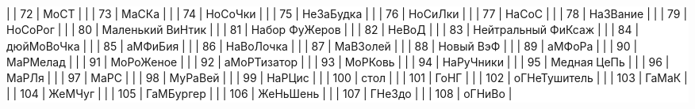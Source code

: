 | | 72 | МоСТ |
| | 73 | МаСКа |
| | 74 | НоСоЧки |
| | 75 | НеЗаБудка |
| | 76 | НоСиЛки |
| | 77 | НаСоС |
| | 78 | НаЗВание |
| | 79 | НоСоРог |
| | 80 | Маленький ВиНтик |
| | 81 | Набор ФуЖеров |
| | 82 | НеВоД |
| | 83 | Нейтральный ФиКсаж |
| | 84 | дюйМоВоЧка |
| | 85 | аМФиБия |
| | 86 | НаВоЛочка |
| | 87 | МаВЗолей |
| | 88 | Новый ВэФ |
| | 89 | аМФоРа |
| | 90 | МаРМелад |
| | 91 | МоРоЖеное |
| | 92 | аМоРТизатор |
| | 93 | МоРКовь |
| | 94 | НаРуЧники |
| | 95 | Медная ЦеПь |
| | 96 | МаРЛя |
| | 97 | МаРС |
| | 98 | МуРаВей |
| | 99 | НаРЦис |
| | 100 | стол |
| | 101 | ГоНГ |
| | 102 | оГНеТушитель |
| | 103 | ГаМаК |
| | 104 | ЖеМЧуг |
| | 105 | ГаМБургер |
| | 106 | ЖеНьШень |
| | 107 | ГНеЗдо |
| | 108 | оГНиВо |